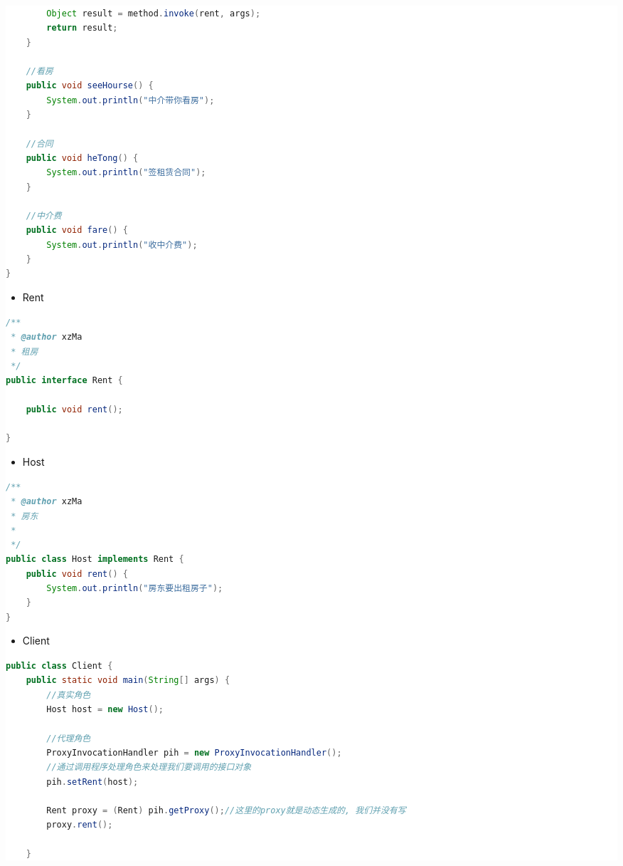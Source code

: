 ```java
        Object result = method.invoke(rent, args);
        return result;
    }

    //看房
    public void seeHourse() {
        System.out.println("中介带你看房");
    }

    //合同
    public void heTong() {
        System.out.println("签租赁合同");
    }

    //中介费
    public void fare() {
        System.out.println("收中介费");
    }
}
```

- Rent
```java
/**
 * @author xzMa
 * 租房
 */
public interface Rent {

    public void rent();

}
```

- Host
```java
/**
 * @author xzMa
 * 房东
 *
 */
public class Host implements Rent {
    public void rent() {
        System.out.println("房东要出租房子");
    }
}
```

- Client
```java
public class Client {
    public static void main(String[] args) {
        //真实角色
        Host host = new Host();

        //代理角色
        ProxyInvocationHandler pih = new ProxyInvocationHandler();
        //通过调用程序处理角色来处理我们要调用的接口对象
        pih.setRent(host);

        Rent proxy = (Rent) pih.getProxy();//这里的proxy就是动态生成的, 我们并没有写
        proxy.rent();

    }

```